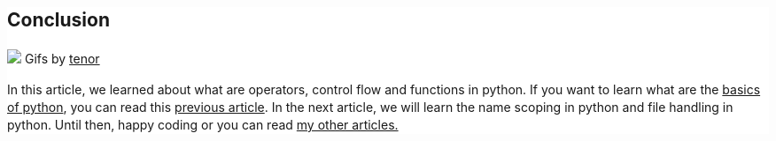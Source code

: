 ## Conclusion 

![](https://media1.tenor.com/images/ad4d7a7fdfd285c305dd5fb4e5593c5b/tenor.gif?itemid=14640302)
﻿
Gifs by
[tenor](https://media1.tenor.com/images/ad4d7a7fdfd285c305dd5fb4e5593c5b/tenor.gif)

In this article, we learned about what are operators, control flow and
functions in python. If you want to learn what are the [basics of python](https://simplifiedweb.netlify.app/introduction-to-python-a-masterclass-for-beginners),
you can read this [previous article](https://simplifiedweb.netlify.app/introduction-to-python-a-masterclass-for-beginners). In the next article, we will learn
the name scoping in python and file handling in python. Until then,
happy coding or you can
read [my
other
articles.](https://simplifiedweb.netlify.app/)

